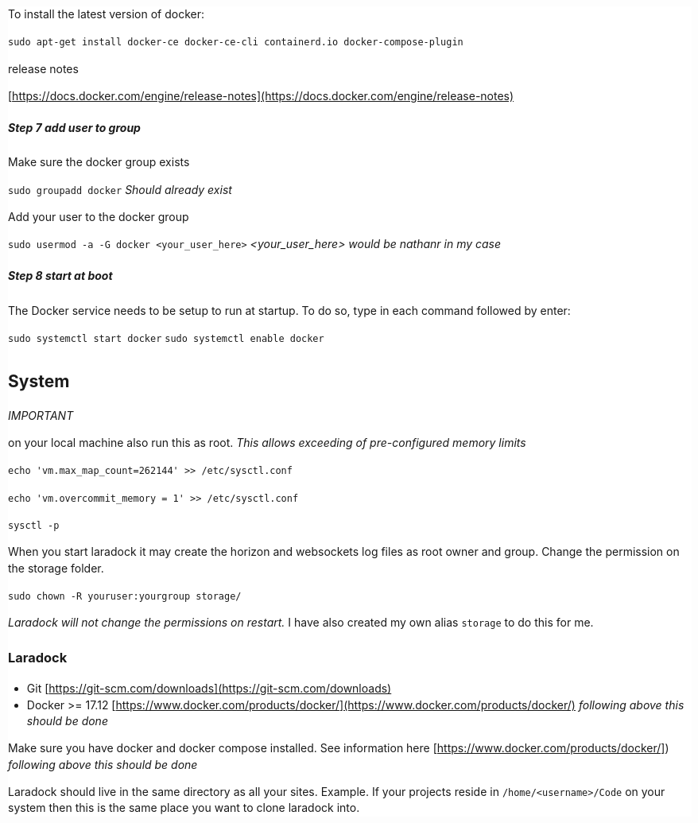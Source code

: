 To install the latest version of docker:

`sudo apt-get install docker-ce docker-ce-cli containerd.io docker-compose-plugin`

release notes

[https://docs.docker.com/engine/release-notes](https://docs.docker.com/engine/release-notes)

##### Step 7 add user to group

Make sure the docker group exists

`sudo groupadd docker`
*Should already exist*

Add your user to the docker group

`sudo usermod -a -G docker <your_user_here>`
*<your_user_here> would be nathanr in my case*

##### Step 8 start at boot

The Docker service needs to be setup to run at startup. To do so, type in each command followed by enter:

`sudo systemctl start docker`
`sudo systemctl enable docker`

## System

*IMPORTANT*

on your local machine also run this as root. *This allows exceeding of pre-configured memory limits*

`echo 'vm.max_map_count=262144' >> /etc/sysctl.conf`

`echo 'vm.overcommit_memory = 1' >> /etc/sysctl.conf`

`sysctl -p`

When you start laradock it may create the horizon and websockets log files as root owner and group. Change the permission on the storage folder.

`sudo chown -R youruser:yourgroup storage/`

*Laradock will not change the permissions on restart.* 
I have also created my own alias `storage` to do this for me.

### Laradock

* Git [https://git-scm.com/downloads](https://git-scm.com/downloads)
* Docker >= 17.12 [https://www.docker.com/products/docker/](https://www.docker.com/products/docker/) *following above this should be done*

Make sure you have docker and docker compose installed. See information here [https://www.docker.com/products/docker/]) *following above this should be done*

Laradock should live in the same directory as all your sites. Example. If your projects reside in `/home/<username>/Code` on your system then this is the same place you want to clone laradock into.
